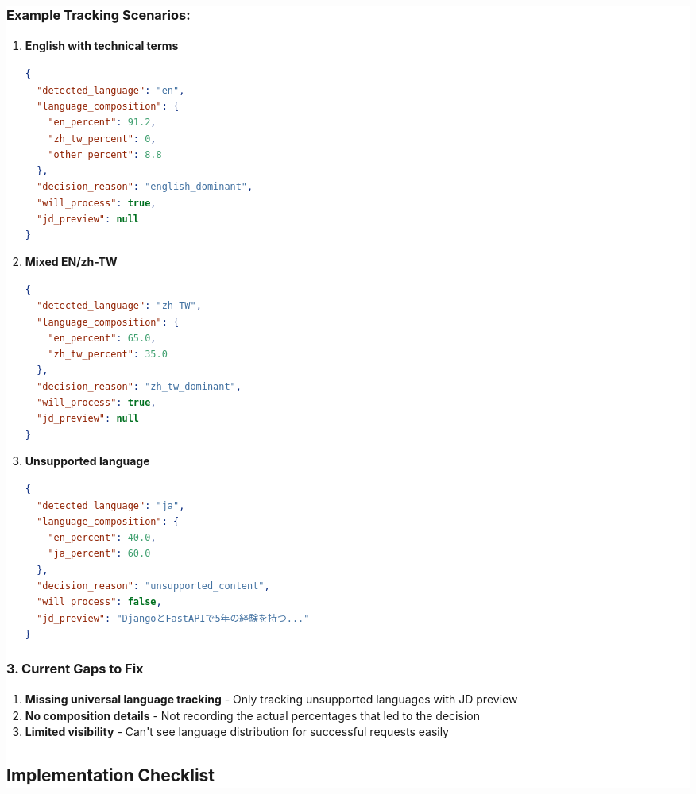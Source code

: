 ### Example Tracking Scenarios:

1. **English with technical terms**
   ```json
   {
     "detected_language": "en",
     "language_composition": {
       "en_percent": 91.2,
       "zh_tw_percent": 0,
       "other_percent": 8.8
     },
     "decision_reason": "english_dominant",
     "will_process": true,
     "jd_preview": null
   }
   ```

2. **Mixed EN/zh-TW**
   ```json
   {
     "detected_language": "zh-TW",
     "language_composition": {
       "en_percent": 65.0,
       "zh_tw_percent": 35.0
     },
     "decision_reason": "zh_tw_dominant",
     "will_process": true,
     "jd_preview": null
   }
   ```

3. **Unsupported language**
   ```json
   {
     "detected_language": "ja",
     "language_composition": {
       "en_percent": 40.0,
       "ja_percent": 60.0
     },
     "decision_reason": "unsupported_content",
     "will_process": false,
     "jd_preview": "DjangoとFastAPIで5年の経験を持つ..."
   }
   ```

### 3. Current Gaps to Fix

1. **Missing universal language tracking** - Only tracking unsupported languages with JD preview
2. **No composition details** - Not recording the actual percentages that led to the decision
3. **Limited visibility** - Can't see language distribution for successful requests easily

## Implementation Checklist
